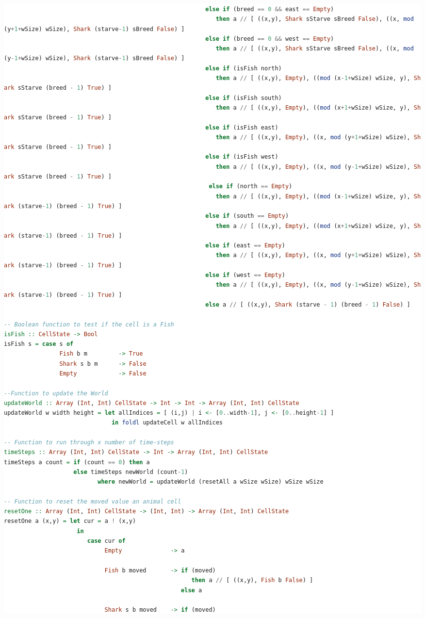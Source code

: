 ```haskell
                                                          else if (breed == 0 && east == Empty)
                                                             then a // [ ((x,y), Shark sStarve sBreed False), ((x, mod (y+1+wSize) wSize), Shark (starve-1) sBreed False) ]
                                                          else if (breed == 0 && west == Empty)
                                                             then a // [ ((x,y), Shark sStarve sBreed False), ((x, mod (y-1+wSize) wSize), Shark (starve-1) sBreed False) ]
                                                          else if (isFish north)
                                                             then a // [ ((x,y), Empty), ((mod (x-1+wSize) wSize, y), Shark sStarve (breed - 1) True) ]
                                                          else if (isFish south)
                                                             then a // [ ((x,y), Empty), ((mod (x+1+wSize) wSize, y), Shark sStarve (breed - 1) True) ]
                                                          else if (isFish east)
                                                             then a // [ ((x,y), Empty), ((x, mod (y+1+wSize) wSize), Shark sStarve (breed - 1) True) ]
                                                          else if (isFish west)
                                                             then a // [ ((x,y), Empty), ((x, mod (y-1+wSize) wSize), Shark sStarve (breed - 1) True) ]
                                                           else if (north == Empty)
                                                             then a // [ ((x,y), Empty), ((mod (x-1+wSize) wSize, y), Shark (starve-1) (breed - 1) True) ]
                                                          else if (south == Empty)
                                                             then a // [ ((x,y), Empty), ((mod (x+1+wSize) wSize, y), Shark (starve-1) (breed - 1) True) ]
                                                          else if (east == Empty)
                                                             then a // [ ((x,y), Empty), ((x, mod (y+1+wSize) wSize), Shark (starve-1) (breed - 1) True) ]
                                                          else if (west == Empty)
                                                             then a // [ ((x,y), Empty), ((x, mod (y-1+wSize) wSize), Shark (starve-1) (breed - 1) True) ]
                                                          else a // [ ((x,y), Shark (starve - 1) (breed - 1) False) ]

-- Boolean function to test if the cell is a Fish
isFish :: CellState -> Bool
isFish s = case s of
                Fish b m         -> True
                Shark s b m      -> False
                Empty            -> False

--Function to update the World
updateWorld :: Array (Int, Int) CellState -> Int -> Int -> Array (Int, Int) CellState
updateWorld w width height = let allIndices = [ (i,j) | i <- [0..width-1], j <- [0..height-1] ]
                               in foldl updateCell w allIndices

-- Function to run through x number of time-steps
timeSteps :: Array (Int, Int) CellState -> Int -> Array (Int, Int) CellState
timeSteps a count = if (count == 0) then a
                    else timeSteps newWorld (count-1)
                           where newWorld = updateWorld (resetAll a wSize wSize) wSize wSize

-- Function to reset the moved value an animal cell
resetOne :: Array (Int, Int) CellState -> (Int, Int) -> Array (Int, Int) CellState
resetOne a (x,y) = let cur = a ! (x,y)
                     in
                        case cur of
                             Empty              -> a

                             Fish b moved       -> if (moved)
                                                      then a // [ ((x,y), Fish b False) ]
                                                   else a

                             Shark s b moved    -> if (moved)
```